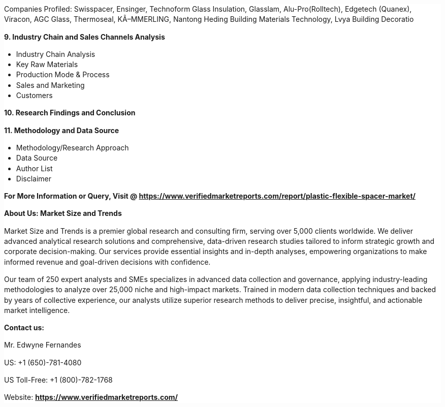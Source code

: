 Companies Profiled: Swisspacer, Ensinger, Technoform Glass Insulation, Glasslam, Alu-Pro(Rolltech), Edgetech (Quanex), Viracon, AGC Glass, Thermoseal, KÃ–MMERLING, Nantong Heding Building Materials Technology, Lvya Building Decoratio</strong></p><p><strong>9. Industry Chain and Sales Channels Analysis</strong></p><ul><li>Industry Chain Analysis</li><li>Key Raw Materials</li><li>Production Mode &amp; Process</li><li>Sales and Marketing</li><li>Customers</li></ul><p><strong>10. Research Findings and Conclusion</strong></p><p><strong>11. Methodology and Data Source</strong></p><ul><li>Methodology/Research Approach</li><li>Data Source</li><li>Author List</li><li>Disclaimer</li></ul></p><p><strong>For More Information or Query, Visit @ <a href="https://www.verifiedmarketreports.com/report/plastic-flexible-spacer-market/">https://www.verifiedmarketreports.com/report/plastic-flexible-spacer-market/</a></strong></p><p><strong>About Us: Market Size and Trends</strong></p><p>Market Size and Trends is a premier global research and consulting firm, serving over 5,000 clients worldwide. We deliver advanced analytical research solutions and comprehensive, data-driven research studies tailored to inform strategic growth and corporate decision-making. Our services provide essential insights and in-depth analyses, empowering organizations to make informed revenue and goal-driven decisions with confidence.</p><p>Our team of 250 expert analysts and SMEs specializes in advanced data collection and governance, applying industry-leading methodologies to analyze over 25,000 niche and high-impact markets. Trained in modern data collection techniques and backed by years of collective experience, our analysts utilize superior research methods to deliver precise, insightful, and actionable market intelligence.</p><p><strong>Contact us:</strong></p><p>Mr. Edwyne Fernandes</p><p>US: +1 (650)-781-4080</p><p>US Toll-Free: +1 (800)-782-1768</p><p>Website: <strong><a href="https://www.verifiedmarketreports.com/">https://www.verifiedmarketreports.com/</a></strong></p>
